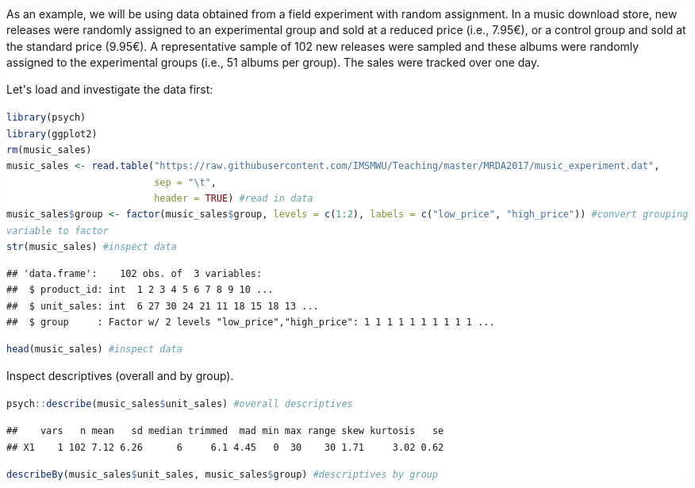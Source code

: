 As an example, we will be using data obtained from a field experiment with random assignment. In a music download store, new releases were randomly assigned to an experimental group and sold at a reduced price (i.e., 7.95€), or a control group and sold at the standard price (9.95€). A representative sample of 102 new releases were sampled and these albums were randomly assigned to the experimental groups (i.e., 51 albums per group). The sales were tracked over one day. 

Let's load and investigate the data first:    


```r
library(psych)
library(ggplot2)
rm(music_sales)
music_sales <- read.table("https://raw.githubusercontent.com/IMSMWU/Teaching/master/MRDA2017/music_experiment.dat", 
                          sep = "\t", 
                          header = TRUE) #read in data
music_sales$group <- factor(music_sales$group, levels = c(1:2), labels = c("low_price", "high_price")) #convert grouping variable to factor
str(music_sales) #inspect data
```

```
## 'data.frame':	102 obs. of  3 variables:
##  $ product_id: int  1 2 3 4 5 6 7 8 9 10 ...
##  $ unit_sales: int  6 27 30 24 21 11 18 15 18 13 ...
##  $ group     : Factor w/ 2 levels "low_price","high_price": 1 1 1 1 1 1 1 1 1 1 ...
```

```r
head(music_sales) #inspect data
```

<div data-pagedtable="false">
  <script data-pagedtable-source type="application/json">
{"columns":[{"label":["product_id"],"name":[1],"type":["int"],"align":["right"]},{"label":["unit_sales"],"name":[2],"type":["int"],"align":["right"]},{"label":["group"],"name":[3],"type":["fct"],"align":["left"]}],"data":[{"1":"1","2":"6","3":"low_price"},{"1":"2","2":"27","3":"low_price"},{"1":"3","2":"30","3":"low_price"},{"1":"4","2":"24","3":"low_price"},{"1":"5","2":"21","3":"low_price"},{"1":"6","2":"11","3":"low_price"}],"options":{"columns":{"min":{},"max":[10]},"rows":{"min":[10],"max":[10]},"pages":{}}}
  </script>
</div>

Inspect descriptives (overall and by group).


```r
psych::describe(music_sales$unit_sales) #overall descriptives
```

```
##    vars   n mean   sd median trimmed  mad min max range skew kurtosis   se
## X1    1 102 7.12 6.26      6     6.1 4.45   0  30    30 1.71     3.02 0.62
```

```r
describeBy(music_sales$unit_sales, music_sales$group) #descriptives by group
```
